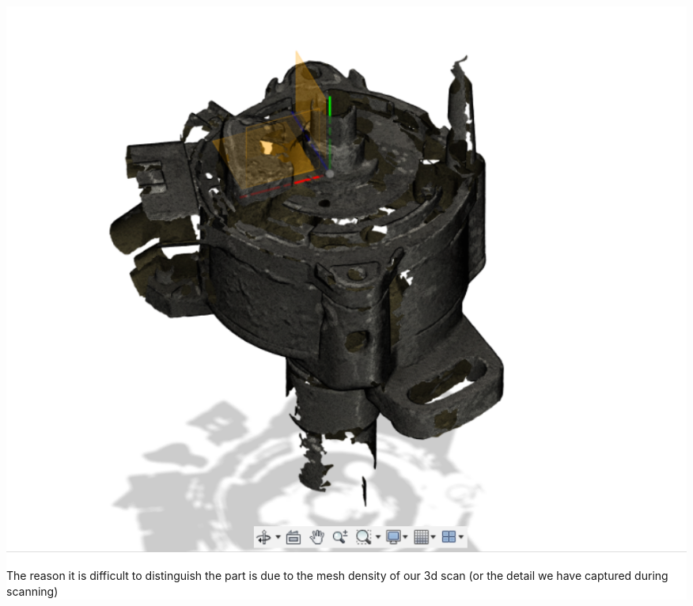 ![Untitled](L7%20-%20F360%20SR20DE%20Dizzy%20Cap%20from%203d%20Scan%20ed06bcf75f3f465ea861cf0e64743ae5/Untitled%2013.png)

The reason it is difficult to distinguish the part is due to the mesh density of our 3d scan (or the detail we have captured during scanning)
